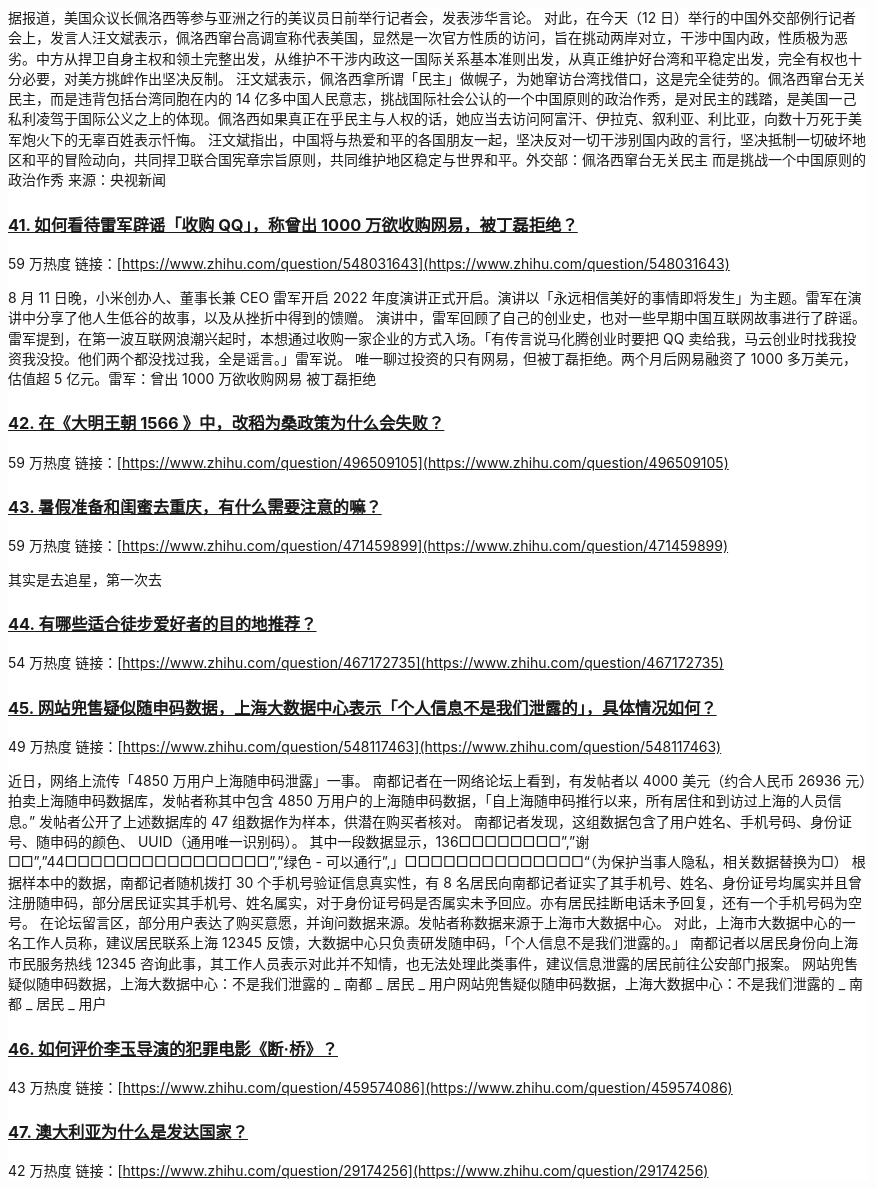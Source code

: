 据报道，美国众议长佩洛西等参与亚洲之行的美议员日前举行记者会，发表涉华言论。 对此，在今天（12 日）举行的中国外交部例行记者会上，发言人汪文斌表示，佩洛西窜台高调宣称代表美国，显然是一次官方性质的访问，旨在挑动两岸对立，干涉中国内政，性质极为恶劣。中方从捍卫自身主权和领土完整出发，从维护不干涉内政这一国际关系基本准则出发，从真正维护好台湾和平稳定出发，完全有权也十分必要，对美方挑衅作出坚决反制。 汪文斌表示，佩洛西拿所谓「民主」做幌子，为她窜访台湾找借口，这是完全徒劳的。佩洛西窜台无关民主，而是违背包括台湾同胞在内的 14 亿多中国人民意志，挑战国际社会公认的一个中国原则的政治作秀，是对民主的践踏，是美国一己私利凌驾于国际公义之上的体现。佩洛西如果真正在乎民主与人权的话，她应当去访问阿富汗、伊拉克、叙利亚、利比亚，向数十万死于美军炮火下的无辜百姓表示忏悔。 汪文斌指出，中国将与热爱和平的各国朋友一起，坚决反对一切干涉别国内政的言行，坚决抵制一切破坏地区和平的冒险动向，共同捍卫联合国宪章宗旨原则，共同维护地区稳定与世界和平。外交部：佩洛西窜台无关民主 而是挑战一个中国原则的政治作秀 来源：央视新闻

### [41. 如何看待雷军辟谣「收购 QQ」，称曾出 1000 万欲收购网易，被丁磊拒绝？](https://www.zhihu.com/question/548031643)
59 万热度 链接：[https://www.zhihu.com/question/548031643](https://www.zhihu.com/question/548031643)

8 月 11 日晚，小米创办人、董事长兼 CEO 雷军开启 2022 年度演讲正式开启。演讲以「永远相信美好的事情即将发生」为主题。雷军在演讲中分享了他人生低谷的故事，以及从挫折中得到的馈赠。 演讲中，雷军回顾了自己的创业史，也对一些早期中国互联网故事进行了辟谣。 雷军提到，在第一波互联网浪潮兴起时，本想通过收购一家企业的方式入场。「有传言说马化腾创业时要把 QQ 卖给我，马云创业时找我投资我没投。他们两个都没找过我，全是谣言。」雷军说。 唯一聊过投资的只有网易，但被丁磊拒绝。两个月后网易融资了 1000 多万美元，估值超 5 亿元。雷军：曾出 1000 万欲收购网易 被丁磊拒绝

### [42. 在《大明王朝 1566 》中，改稻为桑政策为什么会失败？](https://www.zhihu.com/question/496509105)
59 万热度 链接：[https://www.zhihu.com/question/496509105](https://www.zhihu.com/question/496509105)



### [43. 暑假准备和闺蜜去重庆，有什么需要注意的嘛？](https://www.zhihu.com/question/471459899)
59 万热度 链接：[https://www.zhihu.com/question/471459899](https://www.zhihu.com/question/471459899)

其实是去追星，第一次去

### [44. 有哪些适合徒步爱好者的目的地推荐？](https://www.zhihu.com/question/467172735)
54 万热度 链接：[https://www.zhihu.com/question/467172735](https://www.zhihu.com/question/467172735)



### [45. 网站兜售疑似随申码数据，上海大数据中心表示「个人信息不是我们泄露的」，具体情况如何？](https://www.zhihu.com/question/548117463)
49 万热度 链接：[https://www.zhihu.com/question/548117463](https://www.zhihu.com/question/548117463)

近日，网络上流传「4850 万用户上海随申码泄露」一事。 南都记者在一网络论坛上看到，有发帖者以 4000 美元（约合人民币 26936 元）拍卖上海随申码数据库，发帖者称其中包含 4850 万用户的上海随申码数据，「自上海随申码推行以来，所有居住和到访过上海的人员信息。” 发帖者公开了上述数据库的 47 组数据作为样本，供潜在购买者核对。 南都记者发现，这组数据包含了用户姓名、手机号码、身份证号、随申码的颜色、 UUID（通用唯一识别码）。 其中一段数据显示，136□□□□□□□□”,”谢□□”,”44□□□□□□□□□□□□□□□□”,”绿色 - 可以通行”,」□□□□□□□□□□□□□□“（为保护当事人隐私，相关数据替换为□） 根据样本中的数据，南都记者随机拨打 30 个手机号验证信息真实性，有 8 名居民向南都记者证实了其手机号、姓名、身份证号均属实并且曾注册随申码，部分居民证实其手机号、姓名属实，对于身份证号码是否属实未予回应。亦有居民挂断电话未予回复，还有一个手机号码为空号。 在论坛留言区，部分用户表达了购买意愿，并询问数据来源。发帖者称数据来源于上海市大数据中心。 对此，上海市大数据中心的一名工作人员称，建议居民联系上海 12345 反馈，大数据中心只负责研发随申码，「个人信息不是我们泄露的。」 南都记者以居民身份向上海市民服务热线 12345 咨询此事，其工作人员表示对此并不知情，也无法处理此类事件，建议信息泄露的居民前往公安部门报案。 网站兜售疑似随申码数据，上海大数据中心：不是我们泄露的 _ 南都 _ 居民 _ 用户网站兜售疑似随申码数据，上海大数据中心：不是我们泄露的 _ 南都 _ 居民 _ 用户

### [46. 如何评价李玉导演的犯罪电影《断·桥》？](https://www.zhihu.com/question/459574086)
43 万热度 链接：[https://www.zhihu.com/question/459574086](https://www.zhihu.com/question/459574086)



### [47. 澳大利亚为什么是发达国家？](https://www.zhihu.com/question/29174256)
42 万热度 链接：[https://www.zhihu.com/question/29174256](https://www.zhihu.com/question/29174256)
